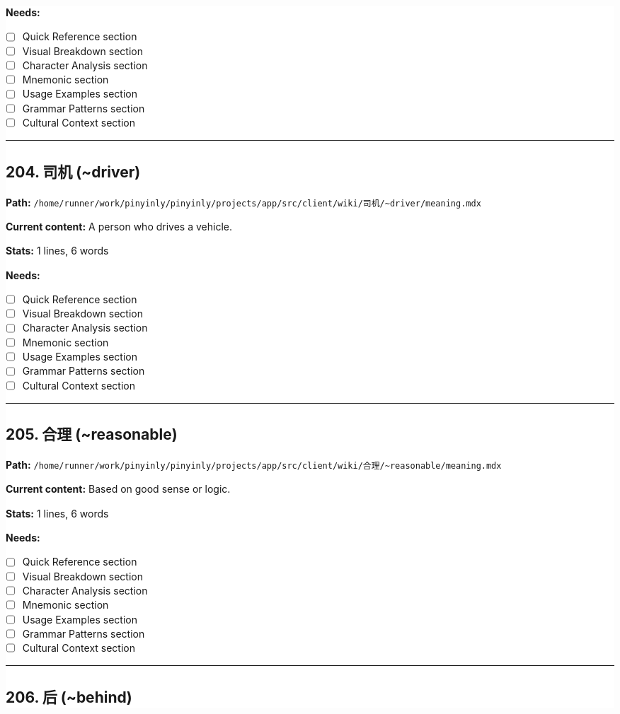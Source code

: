 **Needs:**

- [ ] Quick Reference section
- [ ] Visual Breakdown section
- [ ] Character Analysis section
- [ ] Mnemonic section
- [ ] Usage Examples section
- [ ] Grammar Patterns section
- [ ] Cultural Context section

---

## 204. 司机 (~driver)

**Path:**
`/home/runner/work/pinyinly/pinyinly/projects/app/src/client/wiki/司机/~driver/meaning.mdx`

**Current content:** A person who drives a vehicle.

**Stats:** 1 lines, 6 words

**Needs:**

- [ ] Quick Reference section
- [ ] Visual Breakdown section
- [ ] Character Analysis section
- [ ] Mnemonic section
- [ ] Usage Examples section
- [ ] Grammar Patterns section
- [ ] Cultural Context section

---

## 205. 合理 (~reasonable)

**Path:**
`/home/runner/work/pinyinly/pinyinly/projects/app/src/client/wiki/合理/~reasonable/meaning.mdx`

**Current content:** Based on good sense or logic.

**Stats:** 1 lines, 6 words

**Needs:**

- [ ] Quick Reference section
- [ ] Visual Breakdown section
- [ ] Character Analysis section
- [ ] Mnemonic section
- [ ] Usage Examples section
- [ ] Grammar Patterns section
- [ ] Cultural Context section

---

## 206. 后 (~behind)

